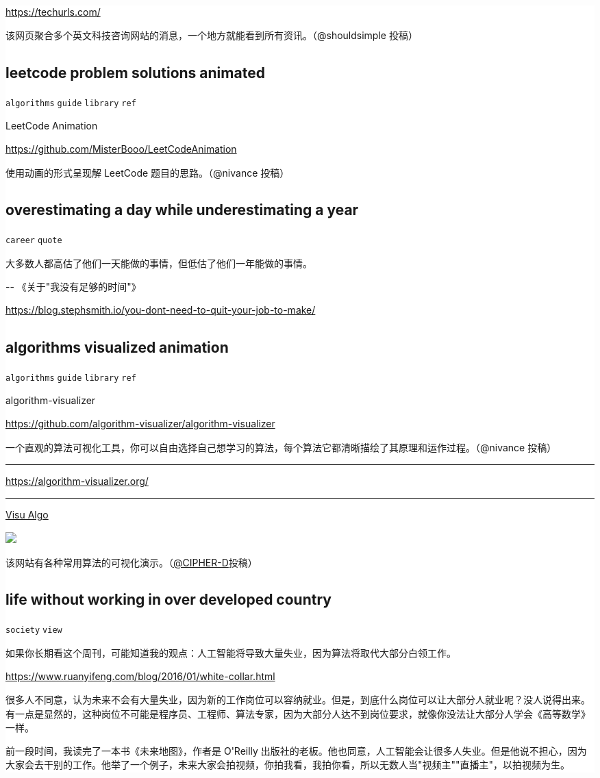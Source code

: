 https://techurls.com/

该网页聚合多个英文科技咨询网站的消息，一个地方就能看到所有资讯。（@shouldsimple 投稿）

## leetcode problem solutions animated

`algorithms` `guide` `library` `ref`

LeetCode Animation

https://github.com/MisterBooo/LeetCodeAnimation

使用动画的形式呈现解 LeetCode 题目的思路。（@nivance 投稿）

## overestimating a day while underestimating a year

`career` `quote`

大多数人都高估了他们一天能做的事情，但低估了他们一年能做的事情。

-- 《关于"我没有足够的时间"》

https://blog.stephsmith.io/you-dont-need-to-quit-your-job-to-make/

## algorithms visualized animation

`algorithms` `guide` `library` `ref`

algorithm-visualizer

https://github.com/algorithm-visualizer/algorithm-visualizer

一个直观的算法可视化工具，你可以自由选择自己想学习的算法，每个算法它都清晰描绘了其原理和运作过程。（@nivance 投稿）

---

https://algorithm-visualizer.org/

---

[Visu Algo](https://visualgo.net/)

![](https://cdn.beekka.com/blogimg/asset/202104/bg2021040302.jpg)

该网站有各种常用算法的可视化演示。（[@CIPHER-D](https://github.com/ruanyf/weekly/issues/1710)投稿）

## life without working in over developed country

`society` `view`

如果你长期看这个周刊，可能知道我的观点：人工智能将导致大量失业，因为算法将取代大部分白领工作。

https://www.ruanyifeng.com/blog/2016/01/white-collar.html

很多人不同意，认为未来不会有大量失业，因为新的工作岗位可以容纳就业。但是，到底什么岗位可以让大部分人就业呢？没人说得出来。有一点是显然的，这种岗位不可能是程序员、工程师、算法专家，因为大部分人达不到岗位要求，就像你没法让大部分人学会《高等数学》一样。

前一段时间，我读完了一本书《未来地图》，作者是 O'Reilly 出版社的老板。他也同意，人工智能会让很多人失业。但是他说不担心，因为大家会去干别的工作。他举了一个例子，未来大家会拍视频，你拍我看，我拍你看，所以无数人当"视频主""直播主"，以拍视频为生。
